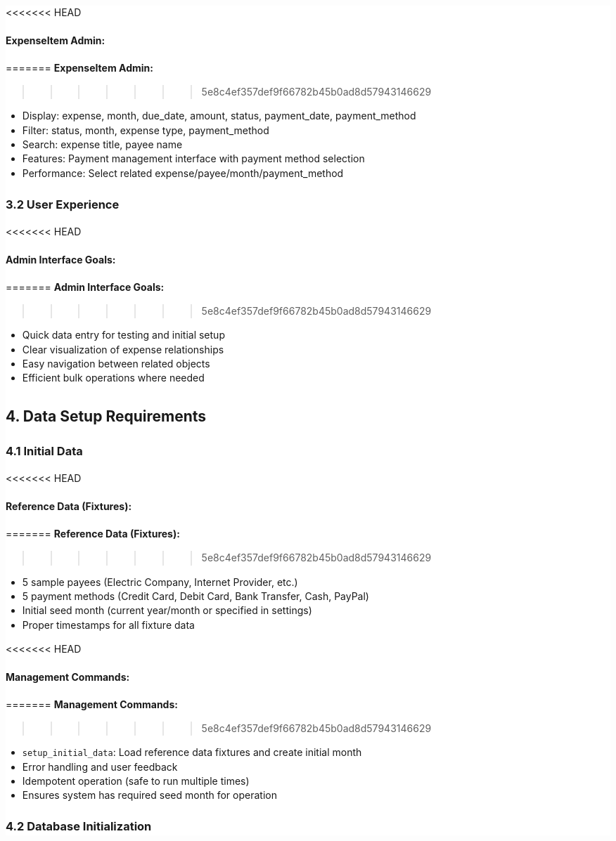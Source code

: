 <<<<<<< HEAD
#### ExpenseItem Admin:
=======
**ExpenseItem Admin:**
>>>>>>> 5e8c4ef357def9f66782b45b0ad8d57943146629

- Display: expense, month, due_date, amount, status, payment_date, payment_method
- Filter: status, month, expense type, payment_method
- Search: expense title, payee name
- Features: Payment management interface with payment method selection
- Performance: Select related expense/payee/month/payment_method

### 3.2 User Experience

<<<<<<< HEAD
#### Admin Interface Goals:
=======
**Admin Interface Goals:**
>>>>>>> 5e8c4ef357def9f66782b45b0ad8d57943146629

- Quick data entry for testing and initial setup
- Clear visualization of expense relationships
- Easy navigation between related objects
- Efficient bulk operations where needed

## 4. Data Setup Requirements

### 4.1 Initial Data

<<<<<<< HEAD
#### Reference Data (Fixtures):
=======
**Reference Data (Fixtures):**
>>>>>>> 5e8c4ef357def9f66782b45b0ad8d57943146629

- 5 sample payees (Electric Company, Internet Provider, etc.)
- 5 payment methods (Credit Card, Debit Card, Bank Transfer, Cash, PayPal)
- Initial seed month (current year/month or specified in settings)
- Proper timestamps for all fixture data

<<<<<<< HEAD
#### Management Commands:
=======
**Management Commands:**
>>>>>>> 5e8c4ef357def9f66782b45b0ad8d57943146629

- `setup_initial_data`: Load reference data fixtures and create initial month
- Error handling and user feedback
- Idempotent operation (safe to run multiple times)
- Ensures system has required seed month for operation

### 4.2 Database Initialization
